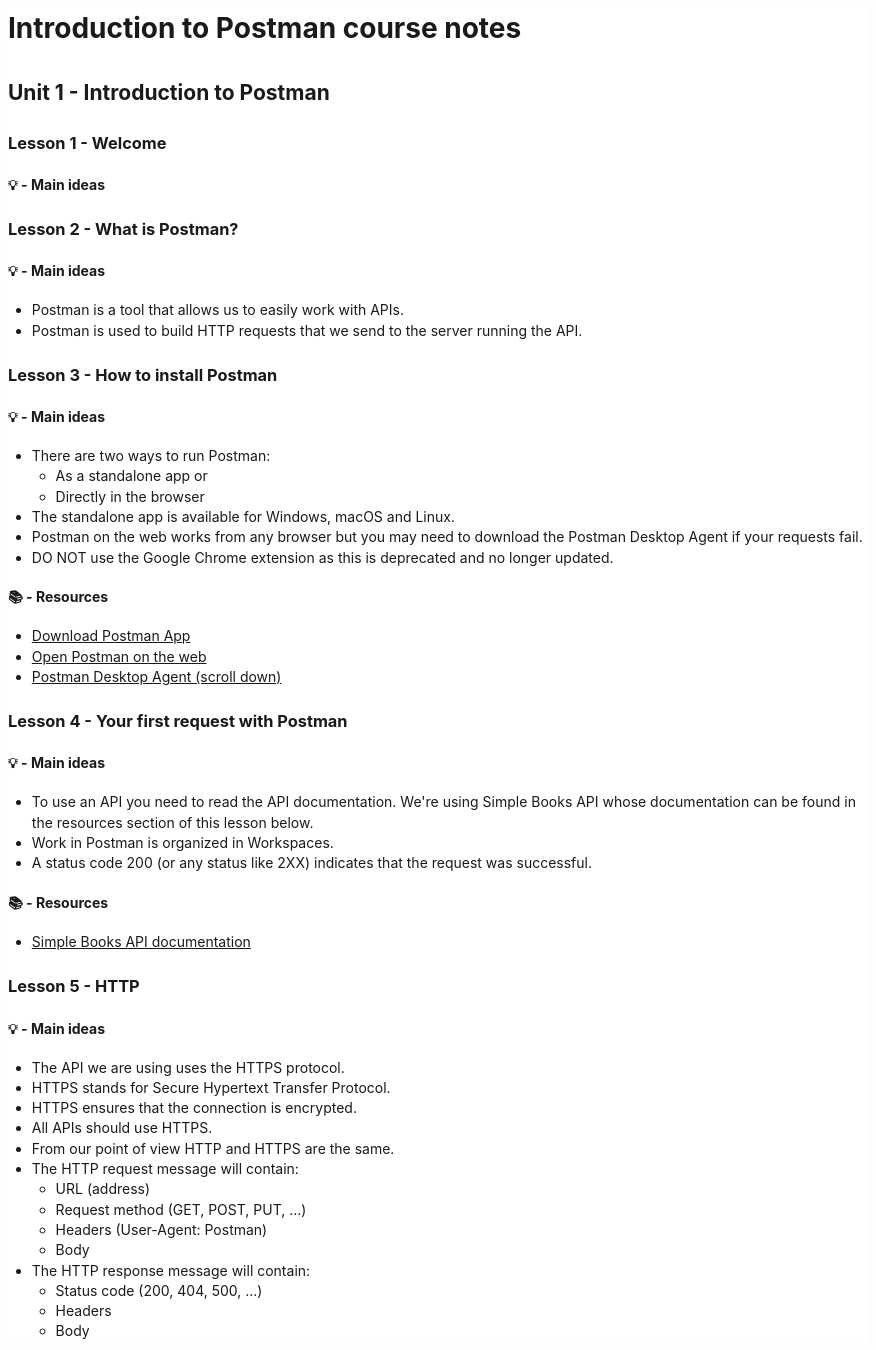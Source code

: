  # Introduction to Postman course notes

 ## Unit 1 - Introduction to Postman

 ### Lesson 1 - Welcome

 #### 💡 - Main ideas

 ### Lesson 2 - What is Postman?

 #### 💡 - Main ideas
- Postman is a tool that allows us to easily work with APIs.
- Postman is used to build HTTP requests that we send to the server running the API.

 ### Lesson 3 - How to install Postman

 #### 💡 - Main ideas
- There are two ways to run Postman: 
    * As a standalone app or 
    * Directly in the browser
- The standalone app is available for Windows, macOS and Linux.
- Postman on the web works from any browser but you may need to download the Postman Desktop Agent if your requests fail.
- DO NOT use the Google Chrome extension as this is deprecated and no longer updated.

 #### 📚 - Resources

 * [Download Postman App](https://www.postman.com/downloads/)
 * [Open Postman on the web](https://go.postman.co/build)
 * [Postman Desktop Agent (scroll down)](https://www.postman.com/downloads/)

 ### Lesson 4 - Your first request with Postman

 #### 💡 - Main ideas

 - To use an API you need to read the API documentation. We're using Simple Books API whose documentation can be found in the resources section of this lesson below.
 - Work in Postman is organized in Workspaces.
 - A status code 200 (or any status like 2XX) indicates that the request was successful.

 #### 📚 - Resources
 
 * [Simple Books API documentation](./simple-books-api.md)


### Lesson 5 - HTTP

#### 💡 - Main ideas

- The API we are using uses the HTTPS protocol.
- HTTPS stands for Secure Hypertext Transfer Protocol.
- HTTPS ensures that the connection is encrypted.
- All APIs should use HTTPS.
- From our point of view HTTP and HTTPS are the same.
- The HTTP request message will contain: 
    * URL (address)
    * Request method (GET, POST, PUT, ...)
    * Headers (User-Agent: Postman)
    * Body
- The HTTP response message will contain: 
    * Status code (200, 404, 500, ...)
    * Headers
    * Body
